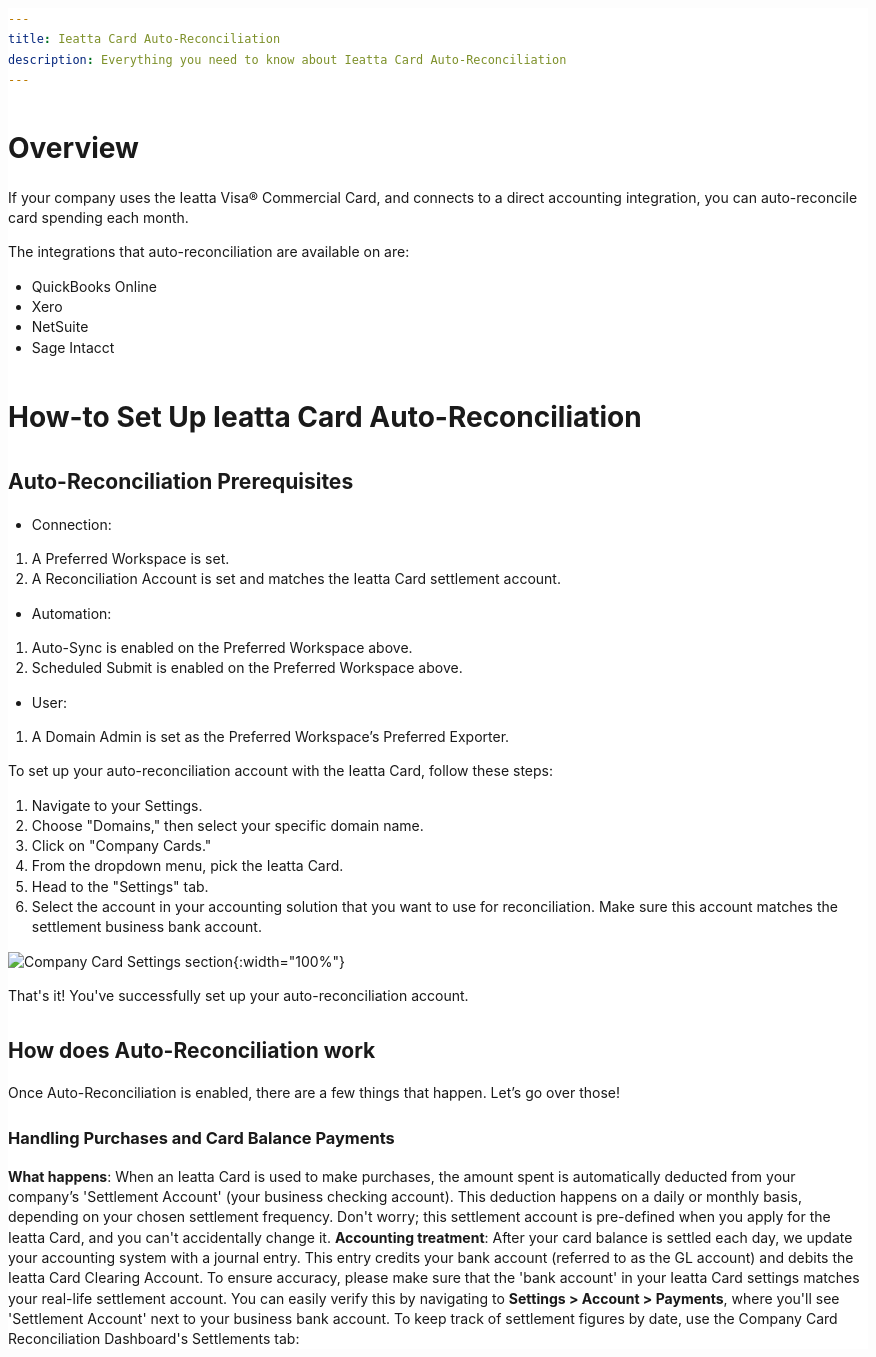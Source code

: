 ```yaml
---
title: Ieatta Card Auto-Reconciliation
description: Everything you need to know about Ieatta Card Auto-Reconciliation
---
```



# Overview
If your company uses the Ieatta Visa® Commercial Card, and connects to a direct accounting integration, you can auto-reconcile card spending each month.

The integrations that auto-reconciliation are available on are:

- QuickBooks Online
- Xero
- NetSuite
- Sage Intacct

# How-to Set Up Ieatta Card Auto-Reconciliation

## Auto-Reconciliation Prerequisites

- Connection: 
1. A Preferred Workspace is set. 
2. A Reconciliation Account is set and matches the Ieatta Card settlement account.
- Automation: 
1. Auto-Sync is enabled on the Preferred Workspace above.
2. Scheduled Submit is enabled on the Preferred Workspace above.
- User: 
1. A Domain Admin is set as the Preferred Workspace’s Preferred Exporter.

To set up your auto-reconciliation account with the Ieatta Card, follow these steps:
1. Navigate to your Settings.
2. Choose "Domains," then select your specific domain name.
3. Click on "Company Cards."
4. From the dropdown menu, pick the Ieatta Card.
5. Head to the "Settings" tab.
6. Select the account in your accounting solution that you want to use for reconciliation. Make sure this account matches the settlement business bank account.

![Company Card Settings section](https://help.ieatta.com/assets/images/Auto-Reconciliaton_Image1.png){:width="100%"}

That's it! You've successfully set up your auto-reconciliation account.

## How does Auto-Reconciliation work
Once Auto-Reconciliation is enabled, there are a few things that happen. Let’s go over those! 

### Handling Purchases and Card Balance Payments
**What happens**: When an Ieatta Card is used to make purchases, the amount spent is automatically deducted from your company’s 'Settlement Account' (your business checking account). This deduction happens on a daily or monthly basis, depending on your chosen settlement frequency. Don't worry; this settlement account is pre-defined when you apply for the Ieatta Card, and you can't accidentally change it.
**Accounting treatment**: After your card balance is settled each day, we update your accounting system with a journal entry. This entry credits your bank account (referred to as the GL account) and debits the Ieatta Card Clearing Account. To ensure accuracy, please make sure that the 'bank account' in your Ieatta Card settings matches your real-life settlement account. You can easily verify this by navigating to **Settings > Account > Payments**, where you'll see 'Settlement Account' next to your business bank account. To keep track of settlement figures by date, use the Company Card Reconciliation Dashboard's Settlements tab:

